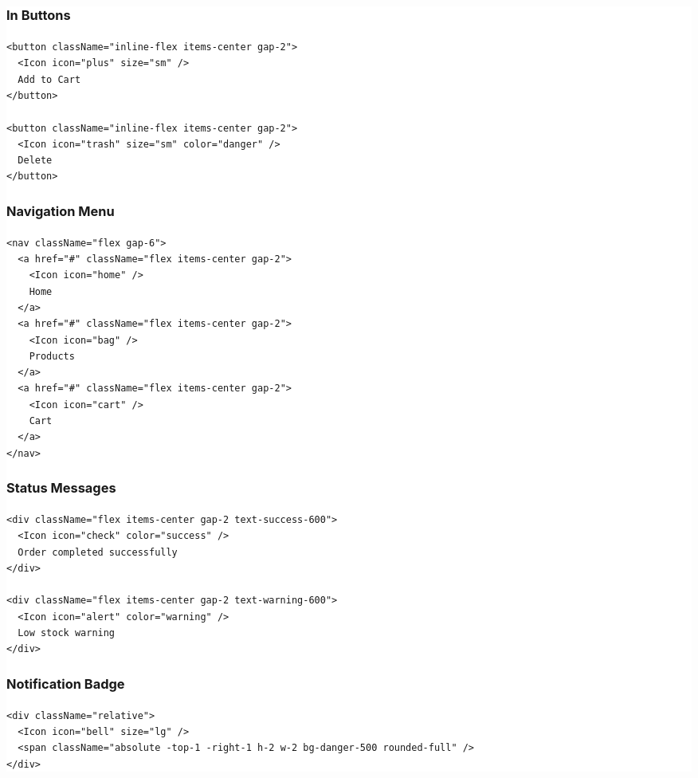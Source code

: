 ### In Buttons
```tsx
<button className="inline-flex items-center gap-2">
  <Icon icon="plus" size="sm" />
  Add to Cart
</button>

<button className="inline-flex items-center gap-2">
  <Icon icon="trash" size="sm" color="danger" />
  Delete
</button>
```

### Navigation Menu
```tsx
<nav className="flex gap-6">
  <a href="#" className="flex items-center gap-2">
    <Icon icon="home" />
    Home
  </a>
  <a href="#" className="flex items-center gap-2">
    <Icon icon="bag" />
    Products
  </a>
  <a href="#" className="flex items-center gap-2">
    <Icon icon="cart" />
    Cart
  </a>
</nav>
```

### Status Messages
```tsx
<div className="flex items-center gap-2 text-success-600">
  <Icon icon="check" color="success" />
  Order completed successfully
</div>

<div className="flex items-center gap-2 text-warning-600">
  <Icon icon="alert" color="warning" />
  Low stock warning
</div>
```

### Notification Badge
```tsx
<div className="relative">
  <Icon icon="bell" size="lg" />
  <span className="absolute -top-1 -right-1 h-2 w-2 bg-danger-500 rounded-full" />
</div>
```
